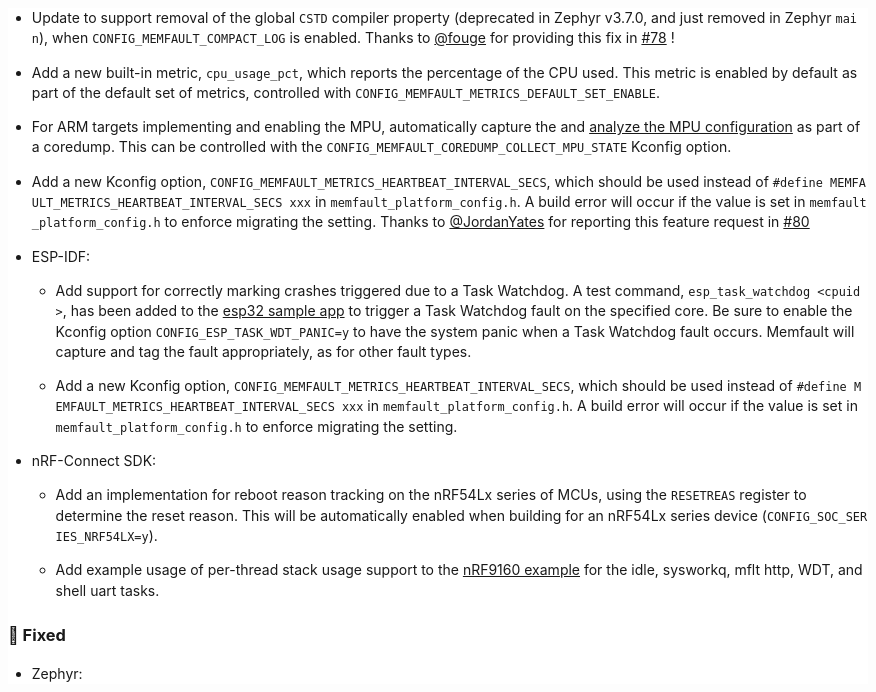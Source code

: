   - Update to support removal of the global `CSTD` compiler property (deprecated
    in Zephyr v3.7.0, and just removed in Zephyr `main`), when
    `CONFIG_MEMFAULT_COMPACT_LOG` is enabled. Thanks to
    [@fouge](https://github.com/fouge) for providing this fix in
    [#78](https://github.com/memfault/memfault-firmware-sdk/pull/78) !

  - Add a new built-in metric, `cpu_usage_pct`, which reports the percentage of
    the CPU used. This metric is enabled by default as part of the default set
    of metrics, controlled with `CONFIG_MEMFAULT_METRICS_DEFAULT_SET_ENABLE`.

  - For ARM targets implementing and enabling the MPU, automatically capture the
    and
    [analyze the MPU configuration](https://docs.memfault.com/docs/platform/trace-details#mpu-analysis)
    as part of a coredump. This can be controlled with the
    `CONFIG_MEMFAULT_COREDUMP_COLLECT_MPU_STATE` Kconfig option.

  - Add a new Kconfig option, `CONFIG_MEMFAULT_METRICS_HEARTBEAT_INTERVAL_SECS`,
    which should be used instead of
    `#define MEMFAULT_METRICS_HEARTBEAT_INTERVAL_SECS xxx` in
    `memfault_platform_config.h`. A build error will occur if the value is set
    in `memfault_platform_config.h` to enforce migrating the setting. Thanks to
    [@JordanYates](https://github.com/JordanYates) for reporting this feature
    request in
    [#80](https://github.com/memfault/memfault-firmware-sdk/issues/80)

- ESP-IDF:

  - Add support for correctly marking crashes triggered due to a Task Watchdog.
    A test command, `esp_task_watchdog <cpuid>`, has been added to the
    [esp32 sample app](examples/esp32) to trigger a Task Watchdog fault on the
    specified core. Be sure to enable the Kconfig option
    `CONFIG_ESP_TASK_WDT_PANIC=y` to have the system panic when a Task Watchdog
    fault occurs. Memfault will capture and tag the fault appropriately, as for
    other fault types.

  - Add a new Kconfig option, `CONFIG_MEMFAULT_METRICS_HEARTBEAT_INTERVAL_SECS`,
    which should be used instead of
    `#define MEMFAULT_METRICS_HEARTBEAT_INTERVAL_SECS xxx` in
    `memfault_platform_config.h`. A build error will occur if the value is set
    in `memfault_platform_config.h` to enforce migrating the setting.

- nRF-Connect SDK:

  - Add an implementation for reboot reason tracking on the nRF54Lx series of
    MCUs, using the `RESETREAS` register to determine the reset reason. This
    will be automatically enabled when building for an nRF54Lx series device
    (`CONFIG_SOC_SERIES_NRF54LX=y`).

  - Add example usage of per-thread stack usage support to the
    [nRF9160 example](examples/nrf-connect-sdk/nrf9160) for the idle, sysworkq,
    mflt http, WDT, and shell uart tasks.

### 🐛 Fixed

- Zephyr:
